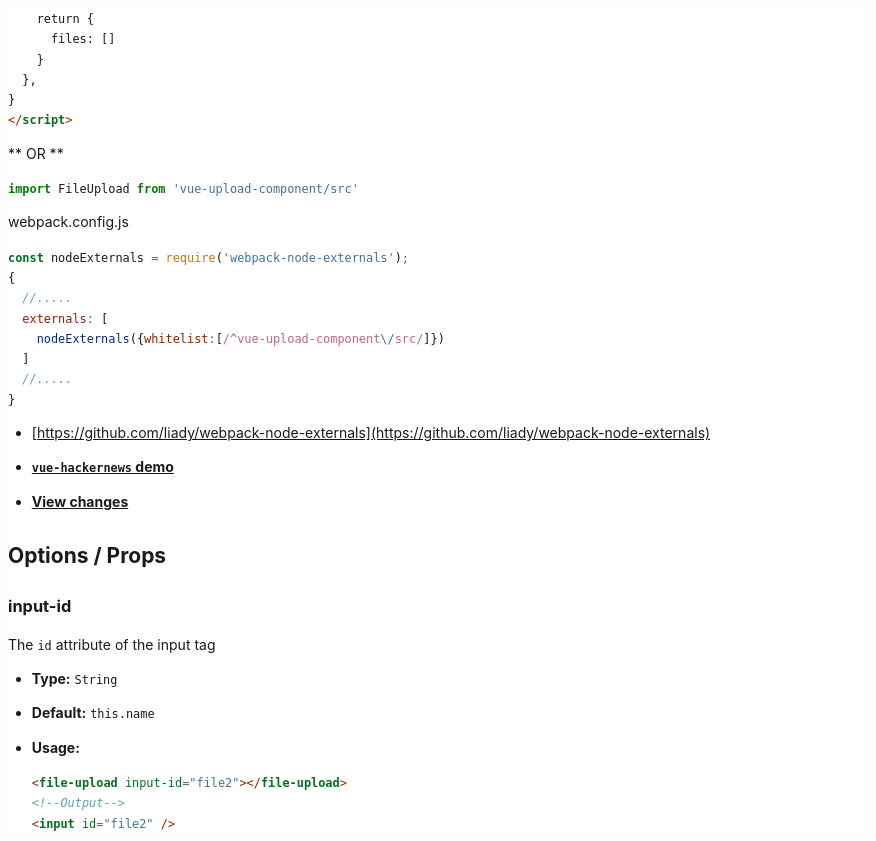 ```html
    return {
      files: []
    }
  },
}
</script>
```


** OR **


```js
import FileUpload from 'vue-upload-component/src'
```


webpack.config.js

```js
const nodeExternals = require('webpack-node-externals');
{
  //.....
  externals: [
    nodeExternals({whitelist:[/^vue-upload-component\/src/]})
  ]
  //.....
}
```

* [https://github.com/liady/webpack-node-externals](https://github.com/liady/webpack-node-externals)

* [**`vue-hackernews` demo**](https://github.com/lian-yue/vue-hackernews-2.0/)

* [**View changes**](https://github.com/lian-yue/vue-hackernews-2.0/commit/bd6c58a30cc6b8ba6c0148e737b3ce9336b99cf8)




## Options / Props


### input-id

The `id` attribute of the input tag

* **Type:** `String`

* **Default:** `this.name`

* **Usage:**
  ```html
  <file-upload input-id="file2"></file-upload>
  <!--Output-->
  <input id="file2" />
  ```
